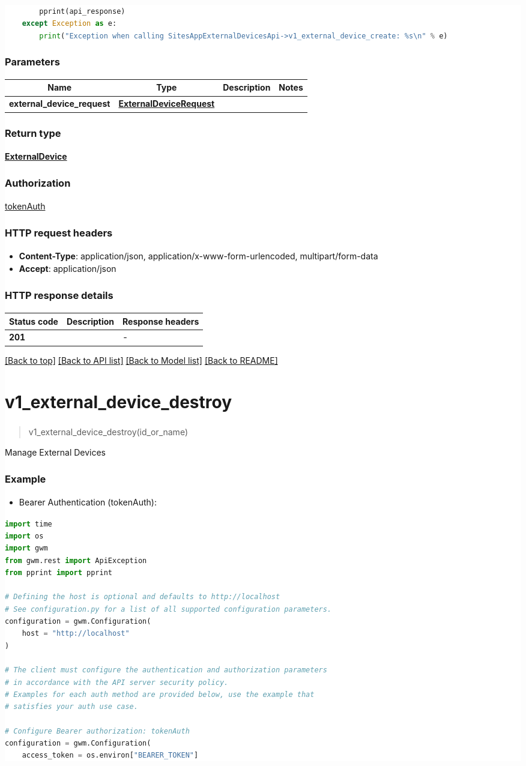 ```python
        pprint(api_response)
    except Exception as e:
        print("Exception when calling SitesAppExternalDevicesApi->v1_external_device_create: %s\n" % e)
```



### Parameters

Name | Type | Description  | Notes
------------- | ------------- | ------------- | -------------
 **external_device_request** | [**ExternalDeviceRequest**](ExternalDeviceRequest.md)|  | 

### Return type

[**ExternalDevice**](ExternalDevice.md)

### Authorization

[tokenAuth](../README.md#tokenAuth)

### HTTP request headers

 - **Content-Type**: application/json, application/x-www-form-urlencoded, multipart/form-data
 - **Accept**: application/json

### HTTP response details
| Status code | Description | Response headers |
|-------------|-------------|------------------|
**201** |  |  -  |

[[Back to top]](#) [[Back to API list]](../README.md#documentation-for-api-endpoints) [[Back to Model list]](../README.md#documentation-for-models) [[Back to README]](../README.md)

# **v1_external_device_destroy**
> v1_external_device_destroy(id_or_name)



Manage External Devices

### Example

* Bearer Authentication (tokenAuth):
```python
import time
import os
import gwm
from gwm.rest import ApiException
from pprint import pprint

# Defining the host is optional and defaults to http://localhost
# See configuration.py for a list of all supported configuration parameters.
configuration = gwm.Configuration(
    host = "http://localhost"
)

# The client must configure the authentication and authorization parameters
# in accordance with the API server security policy.
# Examples for each auth method are provided below, use the example that
# satisfies your auth use case.

# Configure Bearer authorization: tokenAuth
configuration = gwm.Configuration(
    access_token = os.environ["BEARER_TOKEN"]
```